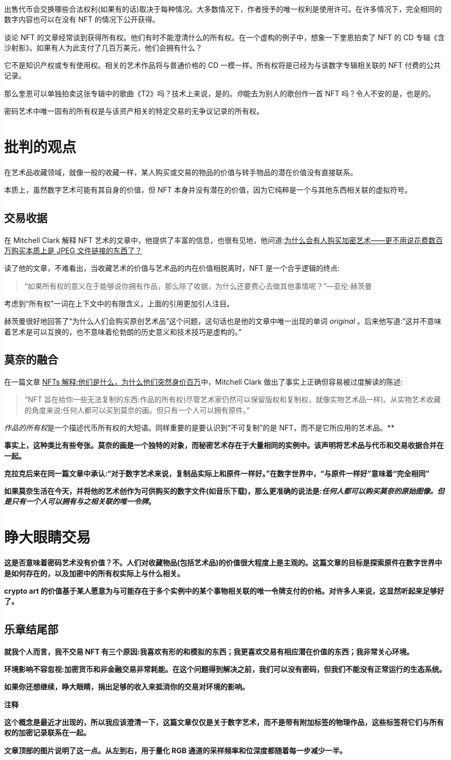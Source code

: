 出售代币会交换哪些合法权利(如果有的话)取决于每种情况。大多数情况下，作者授予的唯一权利是使用许可。在许多情况下，完全相同的数字内容也可以在没有 NFT 的情况下公开获得。

谈论 NFT 的文章经常谈到获得所有权。他们有时不能澄清什么的所有权。在一个虚构的例子中，想象一下奎恩拍卖了 NFT 的 CD 专辑《含沙射影》。如果有人为此支付了几百万美元，他们会拥有什么？

它不是知识产权或专有使用权。相关的艺术作品将与普通价格的 CD 一模一样。所有权将是已经为与该数字专辑相关联的 NFT 付费的公共记录。

那么奎恩可以单独拍卖这张专辑中的歌曲《T2》吗？技术上来说，是的。*你*能去为别人的歌创作一首 NFT 吗？令人不安的是，也是的。

密码艺术中唯一固有的所有权是与该资产相关的特定交易的无争议记录的所有权。

# 批判的观点

在艺术品收藏领域，就像一般的收藏一样，某人购买或交易的物品的价值与转手物品的潜在价值没有直接联系。

本质上，虽然数字艺术可能有其自身的价值，但 NFT 本身并没有潜在的价值，因为它纯粹是一个与其他东西相关联的虚拟符号。

## 交易收据

在 Mitchell Clark 解释 NFT 艺术的文章中，他提供了丰富的信息，也很有见地，他问道:[为什么会有人购买加密艺术——更不用说花费数百万购买本质上是 JPEG 文件链接的东西了？](https://theconversation.com/why-would-anyone-buy-crypto-art-let-alone-spend-millions-on-whats-essentially-a-link-to-a-jpeg-file-157115)

读了他的文章，不难看出，当收藏艺术的价值与艺术品的内在价值相脱离时，NFT 是一个合乎逻辑的终点:

> “如果所有权的意义在于能够说你拥有作品，那么除了收据，为什么还要费心去做其他事情呢？”—亚伦·赫茨曼

考虑到“所有权”一词在上下文中的有限含义，上面的引用更加引人注目。

赫茨曼很好地回答了“为什么人们会购买原创艺术品”这个问题，这句话也是他的文章中唯一出现的单词 *original* 。后来他写道:“这并不意味着艺术是可以互换的，也不意味着伦勃朗的历史意义和技术技巧是虚构的。”

## 莫奈的融合

在一篇文章 [NFTs 解释:他们是什么，为什么他们突然身价百万](https://www.theverge.com/22310188/nft-explainer-what-is-blockchain-crypto-art-faq)中，Mitchell Clark 做出了事实上正确但容易被过度解读的陈述:

> “NFT 旨在给你一些无法复制的东西:作品的所有权(尽管艺术家仍然可以保留版权和复制权，就像实物艺术品一样)。从实物艺术收藏的角度来说:任何人都可以买到莫奈的画。但只有一个人可以拥有原件。”

*作品的所有权*是一个描述代币所有权的大短语。同样重要的是要认识到“不可复制”的是 NFT，而不是它所应用的艺术品。**

**事实上，这种类比有些夸张。莫奈的画是一个独特的对象，而秘密艺术存在于大量相同的实例中。该声明将艺术品与代币和交易收据合并在一起。**

**克拉克后来在同一篇文章中承认:“对于数字艺术来说，复制品实际上和原件一样好。”在数字世界中，“与原件一样好”意味着“完全相同”**

**如果莫奈生活在今天，并将他的艺术创作为可供购买的数字文件(如音乐下载)，那么更准确的说法是:*任何人都可以购买莫奈的原始图像。但是只有一个人可以拥有与之相关联的唯一令牌*。**

# **睁大眼睛交易**

**这是否意味着密码艺术没有价值？不。人们对收藏物品(包括艺术品)的价值很大程度上是主观的。这篇文章的目标是探索原件在数字世界中是如何存在的，以及加密中的所有权实际上与什么相关。**

**crypto art 的价值基于某人愿意为与可能存在于多个实例中的某个事物相关联的唯一令牌支付的价格。对许多人来说，这显然听起来足够好了。**

## **乐章结尾部**

**就我个人而言，我不交易 NFT 有三个原因:我喜欢有形的和模拟的东西；我更喜欢交易有相应潜在价值的东西；我非常关心环境。**

**环境影响不容忽视:加密货币和非金融交易非常耗能。在这个问题得到解决之前，我们可以没有密码，但我们不能没有正常运行的生态系统。**

**如果你还想继续，睁大眼睛，捐出足够的收入来抵消你的交易对环境的影响。**

****注释****

**这个概念是最近才出现的，所以我应该澄清一下，这篇文章仅仅是关于数字艺术，而不是带有附加标签的物理作品，这些标签将它们与所有权的加密记录联系在一起。**

**文章顶部的图片说明了这一点。从左到右，用于量化 RGB 通道的采样频率和位深度都随着每一步减少一半。**